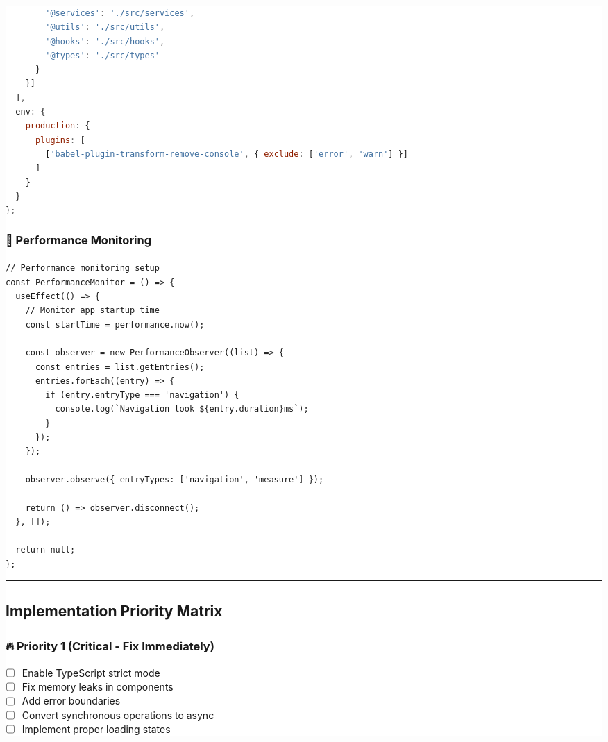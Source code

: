 ```javascript
        '@services': './src/services',
        '@utils': './src/utils',
        '@hooks': './src/hooks',
        '@types': './src/types'
      }
    }]
  ],
  env: {
    production: {
      plugins: [
        ['babel-plugin-transform-remove-console', { exclude: ['error', 'warn'] }]
      ]
    }
  }
};
```

### 🚀 Performance Monitoring

```tsx
// Performance monitoring setup
const PerformanceMonitor = () => {
  useEffect(() => {
    // Monitor app startup time
    const startTime = performance.now();
    
    const observer = new PerformanceObserver((list) => {
      const entries = list.getEntries();
      entries.forEach((entry) => {
        if (entry.entryType === 'navigation') {
          console.log(`Navigation took ${entry.duration}ms`);
        }
      });
    });
    
    observer.observe({ entryTypes: ['navigation', 'measure'] });
    
    return () => observer.disconnect();
  }, []);

  return null;
};
```

---

## Implementation Priority Matrix

### 🔥 Priority 1 (Critical - Fix Immediately)
- [ ] Enable TypeScript strict mode
- [ ] Fix memory leaks in components
- [ ] Add error boundaries
- [ ] Convert synchronous operations to async
- [ ] Implement proper loading states
